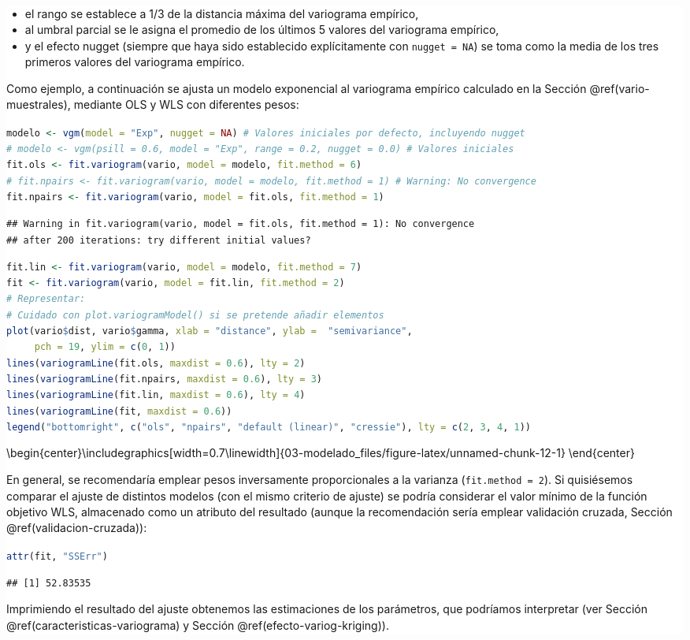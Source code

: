 * el rango se establece a 1/3 de la distancia máxima del variograma empírico,
* al umbral parcial se le asigna el promedio de los últimos 5 valores del variograma empírico,
* y el efecto nugget (siempre que haya sido establecido explícitamente con `nugget = NA`) se toma como la media de los tres primeros valores del variograma empírico.

Como ejemplo, a continuación se ajusta un modelo exponencial al variograma empírico calculado en la Sección \@ref(vario-muestrales), mediante OLS y WLS con diferentes pesos:


```r
modelo <- vgm(model = "Exp", nugget = NA) # Valores iniciales por defecto, incluyendo nugget
# modelo <- vgm(psill = 0.6, model = "Exp", range = 0.2, nugget = 0.0) # Valores iniciales
fit.ols <- fit.variogram(vario, model = modelo, fit.method = 6)
# fit.npairs <- fit.variogram(vario, model = modelo, fit.method = 1) # Warning: No convergence
fit.npairs <- fit.variogram(vario, model = fit.ols, fit.method = 1)
```

```
## Warning in fit.variogram(vario, model = fit.ols, fit.method = 1): No convergence
## after 200 iterations: try different initial values?
```

```r
fit.lin <- fit.variogram(vario, model = modelo, fit.method = 7)
fit <- fit.variogram(vario, model = fit.lin, fit.method = 2) 
# Representar:
# Cuidado con plot.variogramModel() si se pretende añadir elementos
plot(vario$dist, vario$gamma, xlab = "distance", ylab =  "semivariance", 
     pch = 19, ylim = c(0, 1))
lines(variogramLine(fit.ols, maxdist = 0.6), lty = 2)
lines(variogramLine(fit.npairs, maxdist = 0.6), lty = 3)
lines(variogramLine(fit.lin, maxdist = 0.6), lty = 4)
lines(variogramLine(fit, maxdist = 0.6))
legend("bottomright", c("ols", "npairs", "default (linear)", "cressie"), lty = c(2, 3, 4, 1))
```



\begin{center}\includegraphics[width=0.7\linewidth]{03-modelado_files/figure-latex/unnamed-chunk-12-1} \end{center}

En general, se recomendaría emplear pesos inversamente proporcionales a la varianza (`fit.method = 2`).
Si quisiésemos comparar el ajuste de distintos modelos (con el mismo criterio de ajuste) se podría considerar el valor mínimo de la función objetivo WLS, almacenado como un atributo del resultado (aunque la recomendación sería emplear validación cruzada, Sección \@ref(validacion-cruzada)):


```r
attr(fit, "SSErr")
```

```
## [1] 52.83535
```

Imprimiendo el resultado del ajuste obtenemos las estimaciones de los parámetros, que podríamos interpretar (ver Sección \@ref(caracteristicas-variograma) y Sección \@ref(efecto-variog-kriging)).
